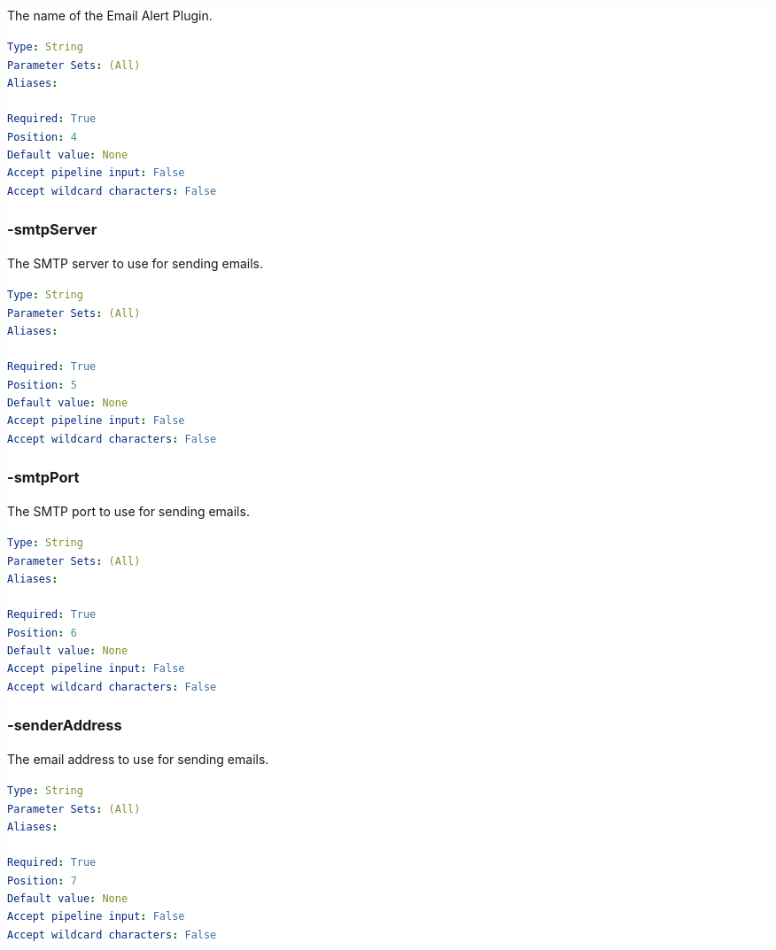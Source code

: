 The name of the Email Alert Plugin.

```yaml
Type: String
Parameter Sets: (All)
Aliases:

Required: True
Position: 4
Default value: None
Accept pipeline input: False
Accept wildcard characters: False
```

### -smtpServer

The SMTP server to use for sending emails.

```yaml
Type: String
Parameter Sets: (All)
Aliases:

Required: True
Position: 5
Default value: None
Accept pipeline input: False
Accept wildcard characters: False
```

### -smtpPort

The SMTP port to use for sending emails.

```yaml
Type: String
Parameter Sets: (All)
Aliases:

Required: True
Position: 6
Default value: None
Accept pipeline input: False
Accept wildcard characters: False
```

### -senderAddress

The email address to use for sending emails.

```yaml
Type: String
Parameter Sets: (All)
Aliases:

Required: True
Position: 7
Default value: None
Accept pipeline input: False
Accept wildcard characters: False
```
